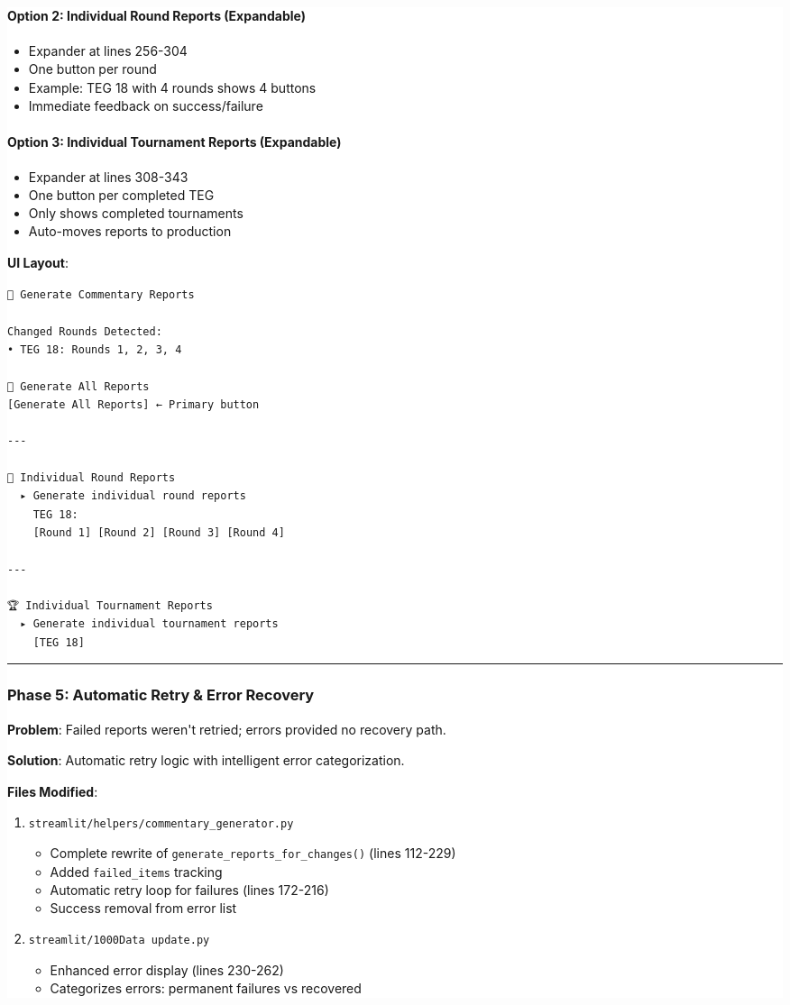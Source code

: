 #### Option 2: Individual Round Reports (Expandable)
- Expander at lines 256-304
- One button per round
- Example: TEG 18 with 4 rounds shows 4 buttons
- Immediate feedback on success/failure

#### Option 3: Individual Tournament Reports (Expandable)
- Expander at lines 308-343
- One button per completed TEG
- Only shows completed tournaments
- Auto-moves reports to production

**UI Layout**:
```
📝 Generate Commentary Reports

Changed Rounds Detected:
• TEG 18: Rounds 1, 2, 3, 4

🚀 Generate All Reports
[Generate All Reports] ← Primary button

---

🔵 Individual Round Reports
  ▸ Generate individual round reports
    TEG 18:
    [Round 1] [Round 2] [Round 3] [Round 4]

---

🏆 Individual Tournament Reports
  ▸ Generate individual tournament reports
    [TEG 18]
```

---

### Phase 5: Automatic Retry & Error Recovery
**Problem**: Failed reports weren't retried; errors provided no recovery path.

**Solution**: Automatic retry logic with intelligent error categorization.

**Files Modified**:
1. `streamlit/helpers/commentary_generator.py`
   - Complete rewrite of `generate_reports_for_changes()` (lines 112-229)
   - Added `failed_items` tracking
   - Automatic retry loop for failures (lines 172-216)
   - Success removal from error list

2. `streamlit/1000Data update.py`
   - Enhanced error display (lines 230-262)
   - Categorizes errors: permanent failures vs recovered
